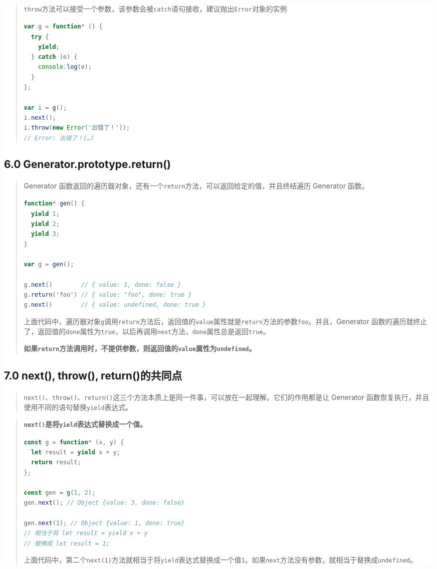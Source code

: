 > `throw`方法可以接受一个参数，该参数会被`catch`语句接收，建议抛出`Error`对象的实例
>
> ```js
> var g = function* () {
>   try {
>     yield;
>   } catch (e) {
>     console.log(e);
>   }
> };
> 
> var i = g();
> i.next();
> i.throw(new Error('出错了！'));
> // Error: 出错了！(…)
> ```

## 6.0 Generator.prototype.return()

> Generator 函数返回的遍历器对象，还有一个`return`方法，可以返回给定的值，并且终结遍历 Generator 函数。
>
> ```js
> function* gen() {
>   yield 1;
>   yield 2;
>   yield 3;
> }
> 
> var g = gen();
> 
> g.next()        // { value: 1, done: false }
> g.return('foo') // { value: "foo", done: true }
> g.next()        // { value: undefined, done: true }
> ```
>
> 上面代码中，遍历器对象`g`调用`return`方法后，返回值的`value`属性就是`return`方法的参数`foo`。并且，Generator 函数的遍历就终止了，返回值的`done`属性为`true`，以后再调用`next`方法，`done`属性总是返回`true`。
>
> **如果`return`方法调用时，不提供参数，则返回值的`value`属性为`undefined`。**

## 7.0 next(), throw(), return()的共同点

> `next()`、`throw()`、`return()`这三个方法本质上是同一件事，可以放在一起理解。它们的作用都是让 Generator 函数恢复执行，并且使用不同的语句替换`yield`表达式。

> **`next()`是将`yield`表达式替换成一个值。** 
>
> ```js
> const g = function* (x, y) {
>   let result = yield x + y;
>   return result;
> };
> 
> const gen = g(1, 2);
> gen.next(); // Object {value: 3, done: false}
> 
> gen.next(1); // Object {value: 1, done: true}
> // 相当于将 let result = yield x + y
> // 替换成 let result = 1;
> ```
>
> 上面代码中，第二个`next(1)`方法就相当于将`yield`表达式替换成一个值`1`。如果`next`方法没有参数，就相当于替换成`undefined`。
